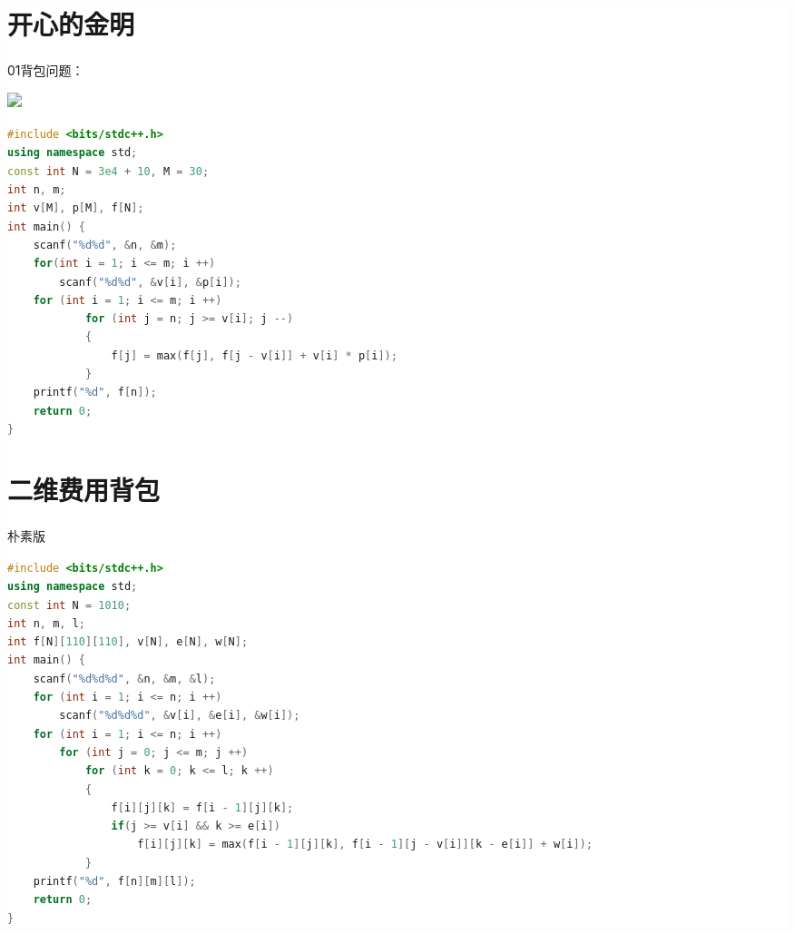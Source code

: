 # 开心的金明

01背包问题：

![](https://wrpnn3mat2.feishu.cn/space/api/box/stream/download/asynccode/?code=ZWUwYjExZDFlY2ViNGVmNWNmZGYxNDUyODEyYjQwMTBfV2Q2YWQyZ1hLVmhIZHk3Z3NEN3pFUmpZcEZSNDNxcUVfVG9rZW46RDJZNGJpQVlBb3diQ2d4Z21yemNlNzVzbjdWXzE3NTM2ODcwNTI6MTc1MzY5MDY1Ml9WNA)

```C++
#include <bits/stdc++.h>
using namespace std;
const int N = 3e4 + 10, M = 30;
int n, m;
int v[M], p[M], f[N];
int main() {
    scanf("%d%d", &n, &m);
    for(int i = 1; i <= m; i ++)
        scanf("%d%d", &v[i], &p[i]);
    for (int i = 1; i <= m; i ++)
            for (int j = n; j >= v[i]; j --)
            {
                f[j] = max(f[j], f[j - v[i]] + v[i] * p[i]);
            }
    printf("%d", f[n]);    
    return 0;
}
```

# 二维费用背包

朴素版

```C++
#include <bits/stdc++.h>
using namespace std;
const int N = 1010;
int n, m, l;
int f[N][110][110], v[N], e[N], w[N];
int main() {
    scanf("%d%d%d", &n, &m, &l);
    for (int i = 1; i <= n; i ++)
        scanf("%d%d%d", &v[i], &e[i], &w[i]);
    for (int i = 1; i <= n; i ++)
        for (int j = 0; j <= m; j ++)
            for (int k = 0; k <= l; k ++)
            {
                f[i][j][k] = f[i - 1][j][k];
                if(j >= v[i] && k >= e[i])
                    f[i][j][k] = max(f[i - 1][j][k], f[i - 1][j - v[i]][k - e[i]] + w[i]);
            }
    printf("%d", f[n][m][l]);
    return 0;
}
```
